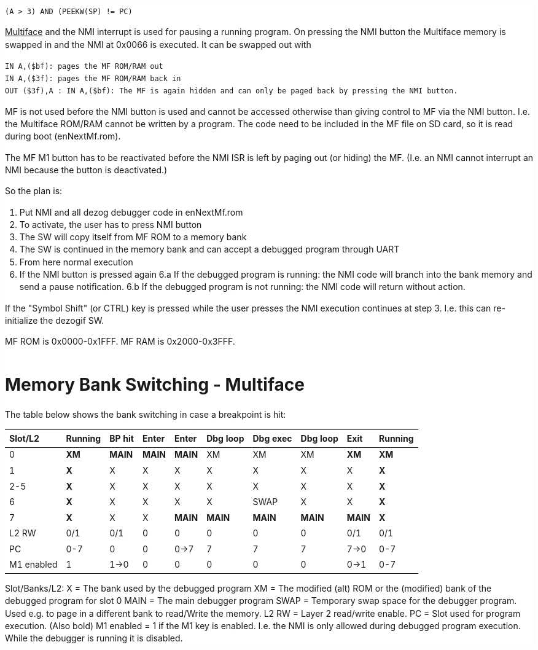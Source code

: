 ```(A > 3) AND (PEEKW(SP) != PC)```

[Multiface](https://k1.spdns.de/Vintage/Sinclair/82/Peripherals/Multiface%20I%2C%20128%2C%20and%20%2B3%20(Romantic%20Robot)/) and the NMI interrupt is used for pausing a running program.
On pressing the NMI button the Multiface memory is swapped in and the NMI at 0x0066 is executed.
It can be swapped out with
~~~
IN A,($bf): pages the MF ROM/RAM out
IN A,($3f): pages the MF ROM/RAM back in
OUT ($3f),A : IN A,($bf): The MF is again hidden and can only be paged back by pressing the NMI button.
~~~

MF is not used before the NMI button is used and cannot be accessed otherwise than giving control to MF via the NMI button.
I.e. the Multiface ROM/RAM cannot be written by a program. The code need to be included in the MF file on SD card, so it is read during boot (enNextMf.rom).

The MF M1 button has to be reactivated before the NMI ISR is left by paging out (or hiding) the MF. (I.e. an NMI cannot interrupt an NMI because the button is deactivated.)

So the plan is:
1. Put NMI and all dezog debugger code in enNextMf.rom
2. To activate, the user has to press NMI button
3. The SW will copy itself from MF ROM to a memory bank
4. The SW is continued in the memory bank and can accept a debugged program through UART
5. From here normal execution
6. If the NMI button is pressed again
6.a If the debugged program is running: the NMI code will branch into the bank memory and send a pause notification.
6.b If the debugged program is not running: the NMI code will return without action.

If the "Symbol Shift" (or CTRL) key is pressed while the user presses the NMI execution continues at step 3. I.e. this can re-initialize the dezogif SW.

MF ROM is 0x0000-0x1FFF. MF RAM is 0x2000-0x3FFF.


# Memory Bank Switching - Multiface

The table below shows the bank switching in case a breakpoint is hit:

|Slot/L2| Running | BP hit | Enter  | Enter  | Dbg loop | Dbg exec | Dbg loop | Exit    | Running |
|:------|:--------|:-------|:-------|:-------|:---------|:---------|:---------|:--------|:--------|
| 0     | **XM**  |**MAIN**|**MAIN**|**MAIN**| XM       | XM       | XM       |**XM**   | **XM**  |
| 1     | **X**   | X      | X      | X      | X        | X        | X        | X       | **X**   |
| 2-5   | **X**   | X      | X      | X      | X        | X        | X        | X       | **X**   |
| 6     | **X**   | X      | X      | X      | X        | SWAP     | X        | X       | **X**   |
| 7     | **X**   | X      | X      |**MAIN**|**MAIN**  |**MAIN**  |**MAIN**  |**MAIN** | **X**   |
| L2 RW | 0/1     | 0/1    | 0      | 0      | 0        | 0        | 0        | 0/1     | 0/1     |
| PC    | 0-7     | 0      | 0      | 0->7   | 7        | 7        | 7        | 7->0    | 0-7     |
| M1 enabled | 1  | 1->0   | 0      | 0      | 0        | 0        | 0        | 0->1    | 0-7     |

Slot/Banks/L2:
X = The bank used by the debugged program
XM = The modified (alt) ROM or the (modified) bank of the debugged program for slot 0
MAIN = The main debugger program
SWAP = Temporary swap space for the debugger program. Used e.g. to page in a different bank to read/Write the memory.
L2 RW = Layer 2 read/write enable.
PC = Slot used for program execution. (Also bold)
M1 enabled = 1 if the M1 key is enabled. I.e. the NMI is only allowed during debugged program execution. While the debugger is running it is disabled.

```